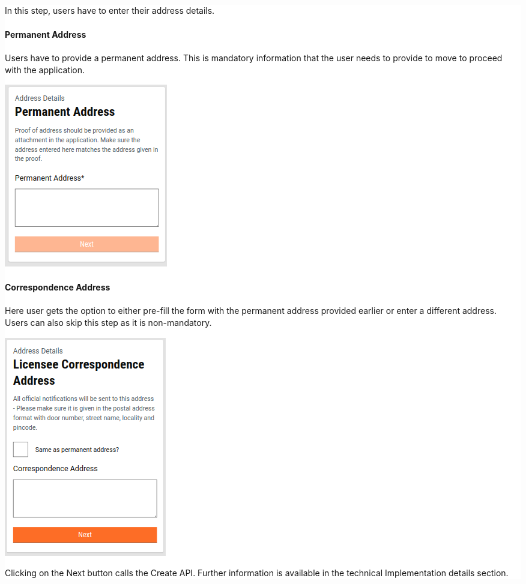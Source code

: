In this step, users have to enter their address details.

#### Permanent Address

Users have to provide a permanent address. This is mandatory information that the user needs to provide to move to proceed with the application.

![Permanent Adress](<../../../../../.gitbook/assets/Screenshot from 2021-10-07 22-35-30.png>)

#### Correspondence Address

Here user gets the option to either pre-fill the form with the permanent address provided earlier or enter a different address. Users can also skip this step as it is non-mandatory.

![Correspondence Address](<../../../../../.gitbook/assets/Screenshot from 2021-10-07 22-37-59.png>)

Clicking on the Next button calls the Create API. Further information is available in the technical Implementation details section.
